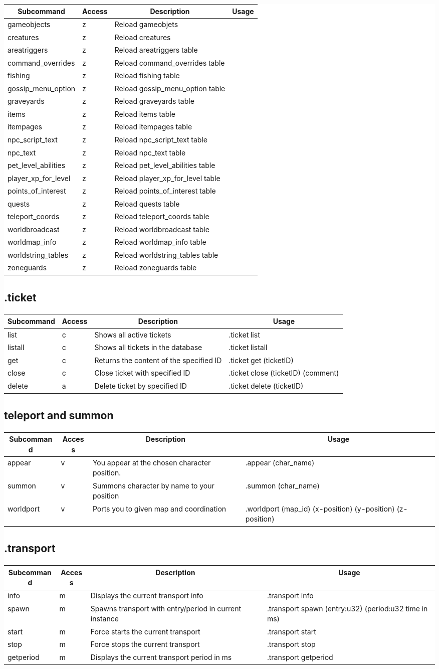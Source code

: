 Subcommand          | Access | Description                      | Usage
------------------- | ------ | -------------------------------- | -----
gameobjects         | z      | Reload gameobjets                |
creatures           | z      | Reload creatures                 |
areatriggers        | z      | Reload areatriggers table        |
command_overrides   | z      | Reload command_overrides table   |
fishing             | z      | Reload fishing table             |
gossip_menu_option  | z      | Reload gossip_menu_option table  |
graveyards          | z      | Reload graveyards table          |
items               | z      | Reload items table               |
itempages           | z      | Reload itempages table           |
npc_script_text     | z      | Reload npc_script_text table     |
npc_text            | z      | Reload npc_text table            |
pet_level_abilities | z      | Reload pet_level_abilities table |
player_xp_for_level | z      | Reload player_xp_for_level table |
points_of_interest  | z      | Reload points_of_interest table  |
quests              | z      | Reload quests table              |
teleport_coords     | z      | Reload teleport_coords table     |
worldbroadcast      | z      | Reload worldbroadcast table      |
worldmap_info       | z      | Reload worldmap_info table       |
worldstring_tables  | z      | Reload worldstring_tables table  |
zoneguards          | z      | Reload zoneguards table          |

## .ticket

Subcommand | Access | Description                             | Usage
---------- | ------ | --------------------------------------- | ----------------------------------
list       | c      | Shows all active tickets                | .ticket list
listall    | c      | Shows all tickets in the database       | .ticket listall
get        | c      | Returns the content of the specified ID | .ticket get (ticketID)
close      | c      | Close ticket with specified ID          | .ticket close (ticketID) (comment)
delete     | a      | Delete ticket by specified ID           | .ticket delete (ticketID)

## teleport and summon

Subcommand | Access | Description                                  | Usage
---------- | ------ | -------------------------------------------- | ----------------------------------------------------------
appear     | v      | You appear at the chosen character position. | .appear (char_name)
summon     | v      | Summons character by name to your position   | .summon (char_name)
worldport  | v      | Ports you to given map and coordination      | .worldport (map_id) (x-position) (y-position) (z-position)

## .transport

Subcommand | Access | Description                                               | Usage
---------- | ------ | --------------------------------------------------------- | ----------------------------------------------------
info       | m      | Displays the current transport info                       | .transport info
spawn      | m      | Spawns transport with entry/period in current instance    | .transport spawn (entry:u32) (period:u32 time in ms)
start      | m      | Force starts the current transport                        | .transport start
stop       | m      | Force stops the current transport                         | .transport stop
getperiod  | m      | Displays the current transport period in ms               | .transport getperiod
